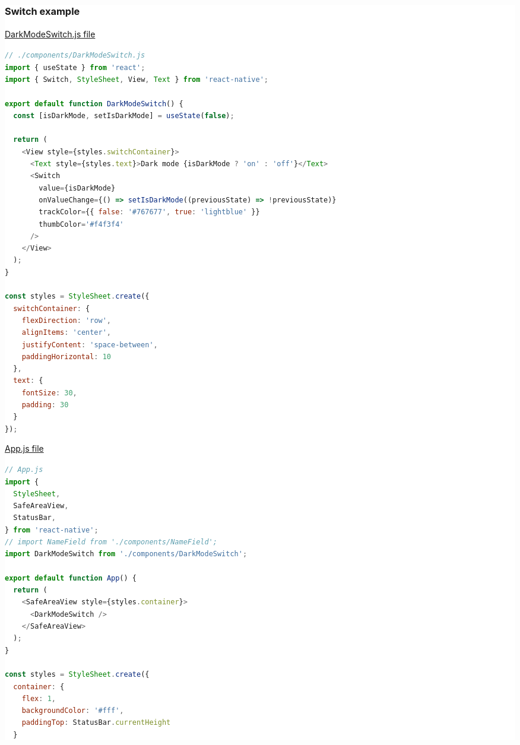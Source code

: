 ### Switch example

[DarkModeSwitch.js file](https://github.com/deevgeny/react-tutorials/blob/main/react-native/Forms/components/DarkModeSwitch.js)<br>
```js
// ./components/DarkModeSwitch.js
import { useState } from 'react';
import { Switch, StyleSheet, View, Text } from 'react-native';

export default function DarkModeSwitch() {
  const [isDarkMode, setIsDarkMode] = useState(false);

  return (
    <View style={styles.switchContainer}>
      <Text style={styles.text}>Dark mode {isDarkMode ? 'on' : 'off'}</Text>
      <Switch
        value={isDarkMode}
        onValueChange={() => setIsDarkMode((previousState) => !previousState)}
        trackColor={{ false: '#767677', true: 'lightblue' }}
        thumbColor='#f4f3f4'
      />
    </View>
  );
}

const styles = StyleSheet.create({
  switchContainer: {
    flexDirection: 'row',
    alignItems: 'center',
    justifyContent: 'space-between',
    paddingHorizontal: 10
  },
  text: {
    fontSize: 30,
    padding: 30
  }
});
```

[App.js file](https://github.com/deevgeny/react-tutorials/blob/main/react-native/Forms/App.js)<br>
```js
// App.js
import {
  StyleSheet,
  SafeAreaView,
  StatusBar,
} from 'react-native';
// import NameField from './components/NameField';
import DarkModeSwitch from './components/DarkModeSwitch';

export default function App() {
  return (
    <SafeAreaView style={styles.container}>
      <DarkModeSwitch />
    </SafeAreaView>
  );
}

const styles = StyleSheet.create({
  container: {
    flex: 1,
    backgroundColor: '#fff',
    paddingTop: StatusBar.currentHeight
  }
```
